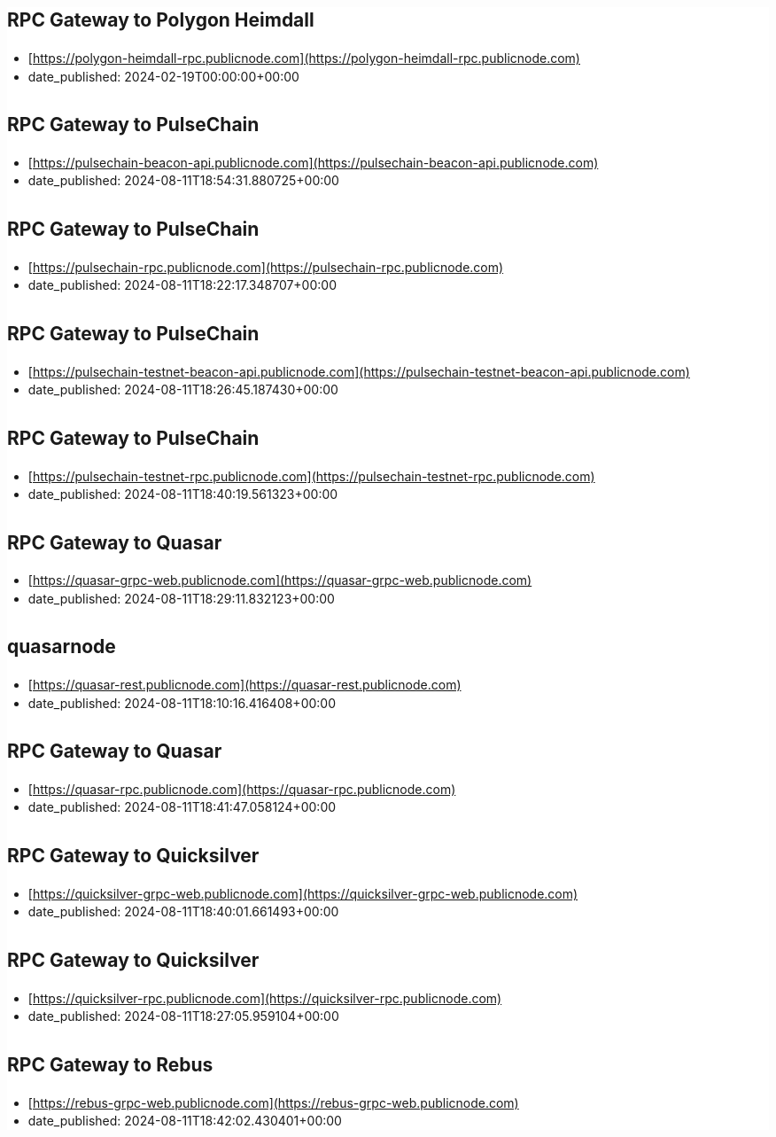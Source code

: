  ## RPC Gateway to Polygon Heimdall
 - [https://polygon-heimdall-rpc.publicnode.com](https://polygon-heimdall-rpc.publicnode.com)
 - date_published: 2024-02-19T00:00:00+00:00

 ## RPC Gateway to PulseChain
 - [https://pulsechain-beacon-api.publicnode.com](https://pulsechain-beacon-api.publicnode.com)
 - date_published: 2024-08-11T18:54:31.880725+00:00

 ## RPC Gateway to PulseChain
 - [https://pulsechain-rpc.publicnode.com](https://pulsechain-rpc.publicnode.com)
 - date_published: 2024-08-11T18:22:17.348707+00:00

 ## RPC Gateway to PulseChain
 - [https://pulsechain-testnet-beacon-api.publicnode.com](https://pulsechain-testnet-beacon-api.publicnode.com)
 - date_published: 2024-08-11T18:26:45.187430+00:00

 ## RPC Gateway to PulseChain
 - [https://pulsechain-testnet-rpc.publicnode.com](https://pulsechain-testnet-rpc.publicnode.com)
 - date_published: 2024-08-11T18:40:19.561323+00:00

 ## RPC Gateway to Quasar
 - [https://quasar-grpc-web.publicnode.com](https://quasar-grpc-web.publicnode.com)
 - date_published: 2024-08-11T18:29:11.832123+00:00

 ## quasarnode
 - [https://quasar-rest.publicnode.com](https://quasar-rest.publicnode.com)
 - date_published: 2024-08-11T18:10:16.416408+00:00

 ## RPC Gateway to Quasar
 - [https://quasar-rpc.publicnode.com](https://quasar-rpc.publicnode.com)
 - date_published: 2024-08-11T18:41:47.058124+00:00

 ## RPC Gateway to Quicksilver
 - [https://quicksilver-grpc-web.publicnode.com](https://quicksilver-grpc-web.publicnode.com)
 - date_published: 2024-08-11T18:40:01.661493+00:00

 ## RPC Gateway to Quicksilver
 - [https://quicksilver-rpc.publicnode.com](https://quicksilver-rpc.publicnode.com)
 - date_published: 2024-08-11T18:27:05.959104+00:00

 ## RPC Gateway to Rebus
 - [https://rebus-grpc-web.publicnode.com](https://rebus-grpc-web.publicnode.com)
 - date_published: 2024-08-11T18:42:02.430401+00:00
